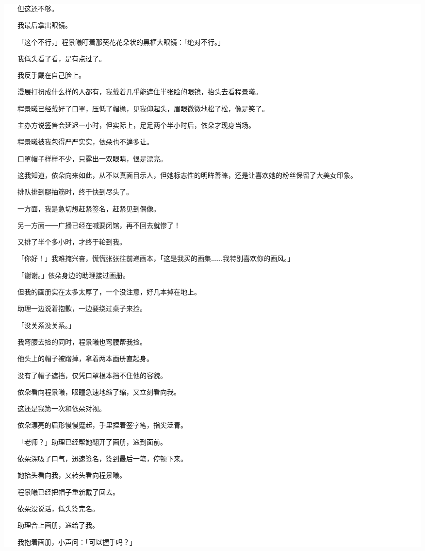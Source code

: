 &emsp;&emsp;但这还不够。  
  
&emsp;&emsp;我最后拿出眼镜。  
  
&emsp;&emsp;「这个不行，」程景曦盯着那葵花花朵状的黑框大眼镜：「绝对不行。」  
  
&emsp;&emsp;我低头看了看，是有点过了。  
  
&emsp;&emsp;我反手戴在自己脸上。  
  
&emsp;&emsp;漫展打扮成什么样的人都有，我戴着几乎能遮住半张脸的眼镜，抬头去看程景曦。  
  
&emsp;&emsp;程景曦已经戴好了口罩，压低了帽檐，见我仰起头，眉眼微微地松了松，像是笑了。  
  
&emsp;&emsp;主办方说签售会延迟一小时，但实际上，足足两个半小时后，依朵才现身当场。  
  
&emsp;&emsp;程景曦被我包得严严实实，依朵也不遑多让。  
  
&emsp;&emsp;口罩帽子样样不少，只露出一双眼睛，很是漂亮。  
  
&emsp;&emsp;这我知道，依朵向来如此，从不以真面目示人，但她标志性的明眸善睐，还是让喜欢她的粉丝保留了大美女印象。  
  
&emsp;&emsp;排队排到腿抽筋时，终于快到尽头了。  
  
&emsp;&emsp;一方面，我是急切想赶紧签名，赶紧见到偶像。  
  
&emsp;&emsp;另一方面——广播已经在喊要闭馆，再不回去就惨了！  
  
&emsp;&emsp;又排了半个多小时，才终于轮到我。  
  
&emsp;&emsp;「你好！」我难掩兴奋，慌慌张张往前递画本，「这是我买的画集……我特别喜欢你的画风。」  
  
&emsp;&emsp;「谢谢。」依朵身边的助理接过画册。  
  
&emsp;&emsp;但我的画册实在太多太厚了，一个没注意，好几本掉在地上。  
  
&emsp;&emsp;助理一边说着抱歉，一边要绕过桌子来捡。  
  
&emsp;&emsp;「没关系没关系。」  
  
&emsp;&emsp;我弯腰去捡的同时，程景曦也弯腰帮我捡。  
  
&emsp;&emsp;他头上的帽子被蹭掉，拿着两本画册直起身。  
  
&emsp;&emsp;没有了帽子遮挡，仅凭口罩根本挡不住他的容貌。  
  
&emsp;&emsp;依朵看向程景曦，眼瞳急速地缩了缩，又立刻看向我。  
  
&emsp;&emsp;这还是我第一次和依朵对视。  
  
&emsp;&emsp;依朵漂亮的眉形慢慢蹙起，手里捏着签字笔，指尖泛青。  
  
&emsp;&emsp;「老师？」助理已经帮她翻开了画册，递到面前。  
  
&emsp;&emsp;依朵深吸了口气，迅速签名，签到最后一笔，停顿下来。  
  
&emsp;&emsp;她抬头看向我，又转头看向程景曦。  
  
&emsp;&emsp;程景曦已经把帽子重新戴了回去。  
  
&emsp;&emsp;依朵没说话，低头签完名。  
  
&emsp;&emsp;助理合上画册，递给了我。  
  
&emsp;&emsp;我抱着画册，小声问：「可以握手吗？」  
  